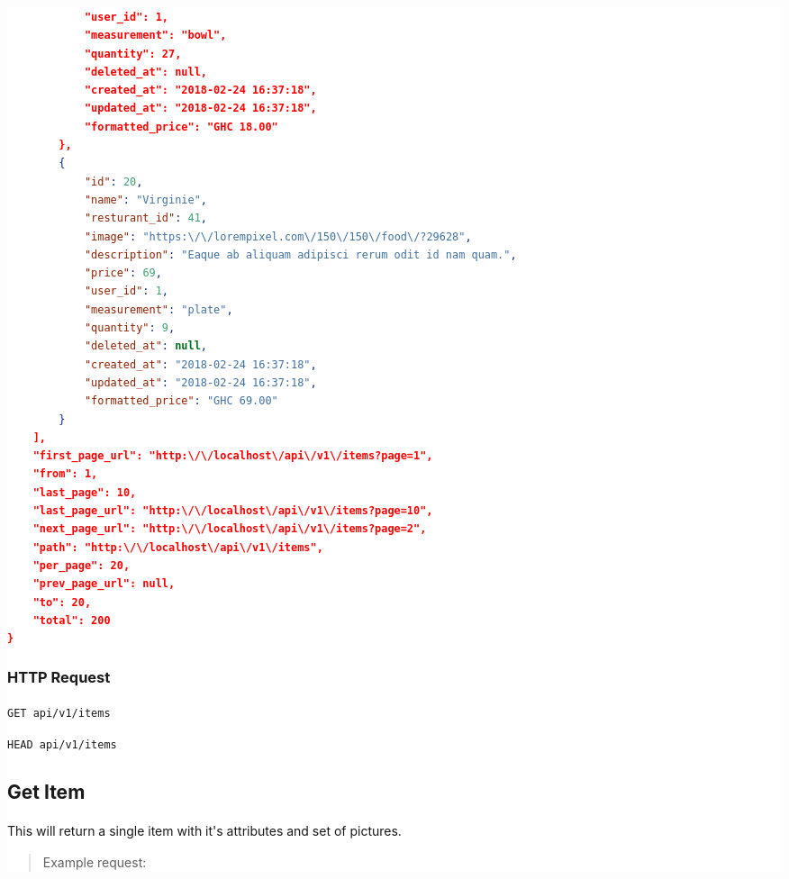 ```json
            "user_id": 1,
            "measurement": "bowl",
            "quantity": 27,
            "deleted_at": null,
            "created_at": "2018-02-24 16:37:18",
            "updated_at": "2018-02-24 16:37:18",
            "formatted_price": "GHC 18.00"
        },
        {
            "id": 20,
            "name": "Virginie",
            "resturant_id": 41,
            "image": "https:\/\/lorempixel.com\/150\/150\/food\/?29628",
            "description": "Eaque ab aliquam adipisci rerum odit id nam quam.",
            "price": 69,
            "user_id": 1,
            "measurement": "plate",
            "quantity": 9,
            "deleted_at": null,
            "created_at": "2018-02-24 16:37:18",
            "updated_at": "2018-02-24 16:37:18",
            "formatted_price": "GHC 69.00"
        }
    ],
    "first_page_url": "http:\/\/localhost\/api\/v1\/items?page=1",
    "from": 1,
    "last_page": 10,
    "last_page_url": "http:\/\/localhost\/api\/v1\/items?page=10",
    "next_page_url": "http:\/\/localhost\/api\/v1\/items?page=2",
    "path": "http:\/\/localhost\/api\/v1\/items",
    "per_page": 20,
    "prev_page_url": null,
    "to": 20,
    "total": 200
}
```

### HTTP Request
`GET api/v1/items`

`HEAD api/v1/items`





## Get Item

This will return a single item with it's
attributes and set of pictures.

> Example request:
